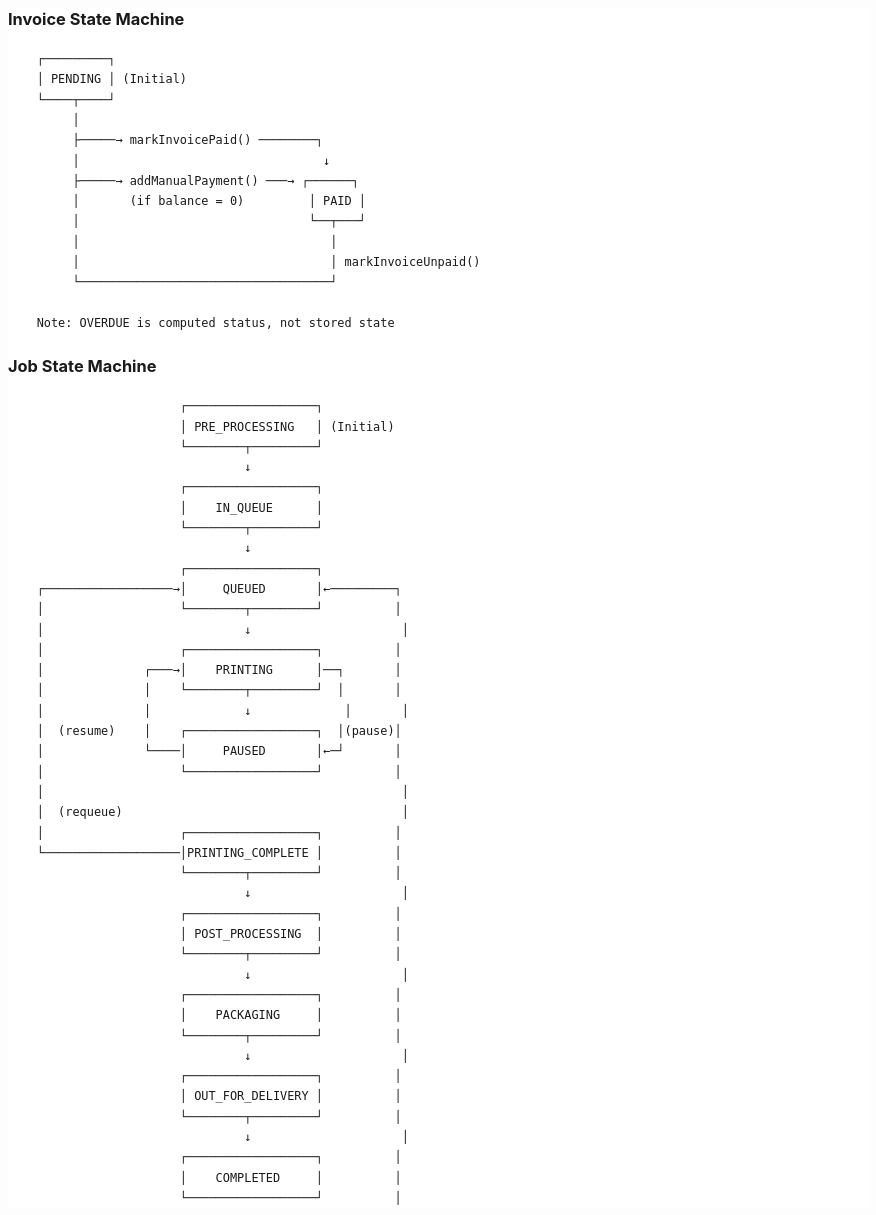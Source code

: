 ```
```

### Invoice State Machine

```
    ┌─────────┐
    │ PENDING │ (Initial)
    └────┬────┘
         │
         ├─────→ markInvoicePaid() ────────┐
         │                                  ↓
         ├─────→ addManualPayment() ───→ ┌──────┐
         │       (if balance = 0)         │ PAID │
         │                                └──┬───┘
         │                                   │
         │                                   │ markInvoiceUnpaid()
         └───────────────────────────────────┘

    Note: OVERDUE is computed status, not stored state
```

### Job State Machine

```
                        ┌──────────────────┐
                        │ PRE_PROCESSING   │ (Initial)
                        └────────┬─────────┘
                                 ↓
                        ┌──────────────────┐
                        │    IN_QUEUE      │
                        └────────┬─────────┘
                                 ↓
                        ┌──────────────────┐
    ┌──────────────────→│     QUEUED       │←─────────┐
    │                   └────────┬─────────┘          │
    │                            ↓                     │
    │                   ┌──────────────────┐          │
    │              ┌───→│    PRINTING      │──┐       │
    │              │    └────────┬─────────┘  │       │
    │              │             ↓             │       │
    │  (resume)    │    ┌──────────────────┐  │(pause)│
    │              └────│     PAUSED       │←─┘       │
    │                   └──────────────────┘          │
    │                                                  │
    │  (requeue)                                       │
    │                   ┌──────────────────┐          │
    └───────────────────│PRINTING_COMPLETE │          │
                        └────────┬─────────┘          │
                                 ↓                     │
                        ┌──────────────────┐          │
                        │ POST_PROCESSING  │          │
                        └────────┬─────────┘          │
                                 ↓                     │
                        ┌──────────────────┐          │
                        │    PACKAGING     │          │
                        └────────┬─────────┘          │
                                 ↓                     │
                        ┌──────────────────┐          │
                        │ OUT_FOR_DELIVERY │          │
                        └────────┬─────────┘          │
                                 ↓                     │
                        ┌──────────────────┐          │
                        │    COMPLETED     │          │
                        └──────────────────┘          │
```